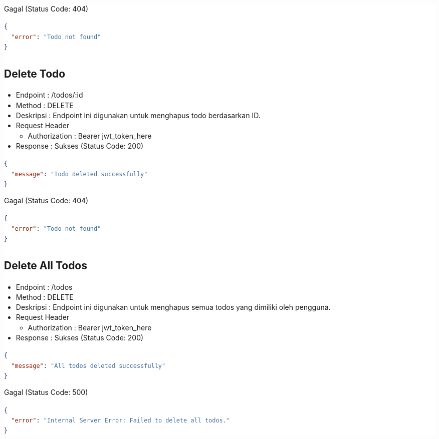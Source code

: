 Gagal (Status Code: 404)

```json
{
  "error": "Todo not found"
}
```

## Delete Todo

- Endpoint : /todos/:id
- Method : DELETE
- Deskripsi : Endpoint ini digunakan untuk menghapus todo berdasarkan ID.
- Request Header
  - Authorization : Bearer jwt_token_here
- Response :
  Sukses (Status Code: 200)

```json
{
  "message": "Todo deleted successfully"
}
```

Gagal (Status Code: 404)

```json
{
  "error": "Todo not found"
}
```

## Delete All Todos

- Endpoint : /todos
- Method : DELETE
- Deskripsi : Endpoint ini digunakan untuk menghapus semua todos yang dimiliki oleh pengguna.
- Request Header
  - Authorization : Bearer jwt_token_here
- Response :
  Sukses (Status Code: 200)

```json
{
  "message": "All todos deleted successfully"
}
```

Gagal (Status Code: 500)

```json
{
  "error": "Internal Server Error: Failed to delete all todos."
}
```
